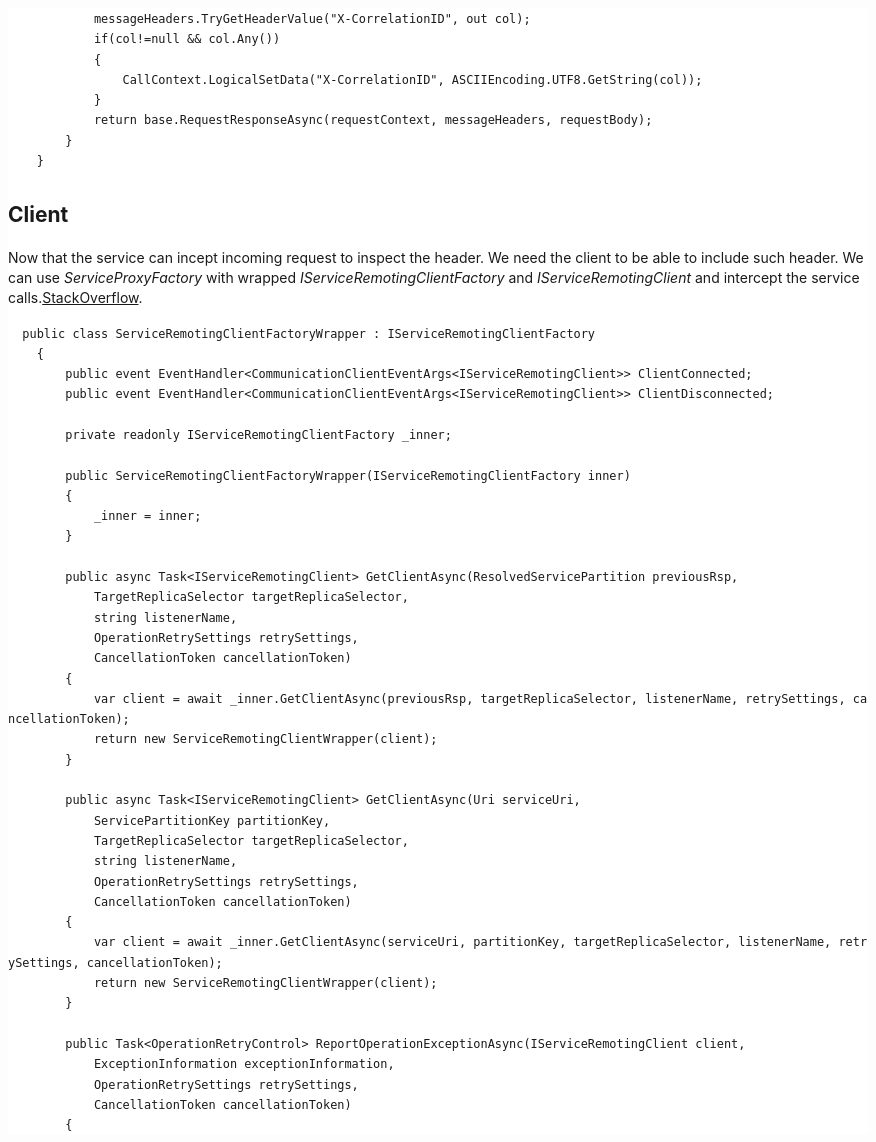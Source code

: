 ~~~
            messageHeaders.TryGetHeaderValue("X-CorrelationID", out col);
            if(col!=null && col.Any())
            {
                CallContext.LogicalSetData("X-CorrelationID", ASCIIEncoding.UTF8.GetString(col));
            }
            return base.RequestResponseAsync(requestContext, messageHeaders, requestBody);
        }
    }
~~~

## Client

Now that the service can incept incoming request to inspect the header. We need the client to be able to include such header. We can use *ServiceProxyFactory* with wrapped *IServiceRemotingClientFactory* and *IServiceRemotingClient* and intercept the service calls.[StackOverflow](http://stackoverflow.com/questions/34166193/how-to-add-message-header-to-the-request-when-using-default-client-of-azure-serv).

~~~
  public class ServiceRemotingClientFactoryWrapper : IServiceRemotingClientFactory
    {
        public event EventHandler<CommunicationClientEventArgs<IServiceRemotingClient>> ClientConnected;
        public event EventHandler<CommunicationClientEventArgs<IServiceRemotingClient>> ClientDisconnected;

        private readonly IServiceRemotingClientFactory _inner;

        public ServiceRemotingClientFactoryWrapper(IServiceRemotingClientFactory inner)
        {
            _inner = inner;
        }

        public async Task<IServiceRemotingClient> GetClientAsync(ResolvedServicePartition previousRsp,
            TargetReplicaSelector targetReplicaSelector, 
            string listenerName,
            OperationRetrySettings retrySettings,
            CancellationToken cancellationToken)
        {
            var client = await _inner.GetClientAsync(previousRsp, targetReplicaSelector, listenerName, retrySettings, cancellationToken);
            return new ServiceRemotingClientWrapper(client);
        }

        public async Task<IServiceRemotingClient> GetClientAsync(Uri serviceUri,
            ServicePartitionKey partitionKey,
            TargetReplicaSelector targetReplicaSelector,
            string listenerName, 
            OperationRetrySettings retrySettings,
            CancellationToken cancellationToken)
        {
            var client = await _inner.GetClientAsync(serviceUri, partitionKey, targetReplicaSelector, listenerName, retrySettings, cancellationToken);
            return new ServiceRemotingClientWrapper(client);
        }

        public Task<OperationRetryControl> ReportOperationExceptionAsync(IServiceRemotingClient client,
            ExceptionInformation exceptionInformation, 
            OperationRetrySettings retrySettings, 
            CancellationToken cancellationToken)
        {
~~~